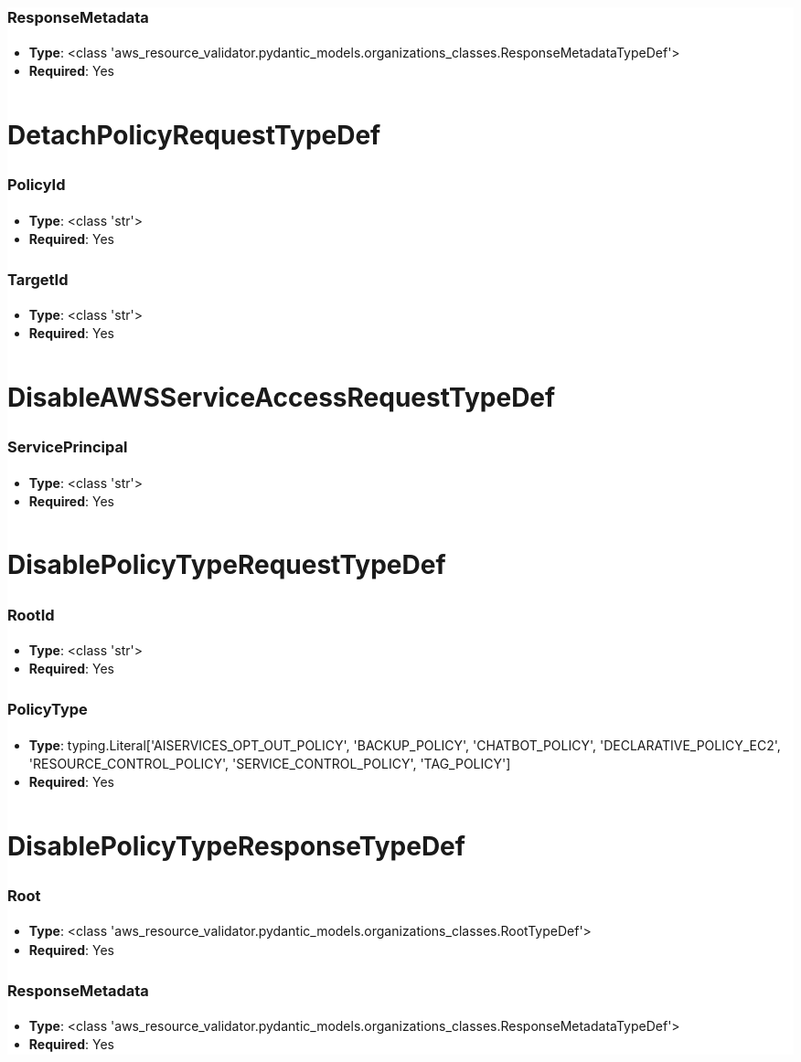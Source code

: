 ### ResponseMetadata
- **Type**: <class 'aws_resource_validator.pydantic_models.organizations_classes.ResponseMetadataTypeDef'>
- **Required**: Yes


# DetachPolicyRequestTypeDef

### PolicyId
- **Type**: <class 'str'>
- **Required**: Yes

### TargetId
- **Type**: <class 'str'>
- **Required**: Yes


# DisableAWSServiceAccessRequestTypeDef

### ServicePrincipal
- **Type**: <class 'str'>
- **Required**: Yes


# DisablePolicyTypeRequestTypeDef

### RootId
- **Type**: <class 'str'>
- **Required**: Yes

### PolicyType
- **Type**: typing.Literal['AISERVICES_OPT_OUT_POLICY', 'BACKUP_POLICY', 'CHATBOT_POLICY', 'DECLARATIVE_POLICY_EC2', 'RESOURCE_CONTROL_POLICY', 'SERVICE_CONTROL_POLICY', 'TAG_POLICY']
- **Required**: Yes


# DisablePolicyTypeResponseTypeDef

### Root
- **Type**: <class 'aws_resource_validator.pydantic_models.organizations_classes.RootTypeDef'>
- **Required**: Yes

### ResponseMetadata
- **Type**: <class 'aws_resource_validator.pydantic_models.organizations_classes.ResponseMetadataTypeDef'>
- **Required**: Yes
